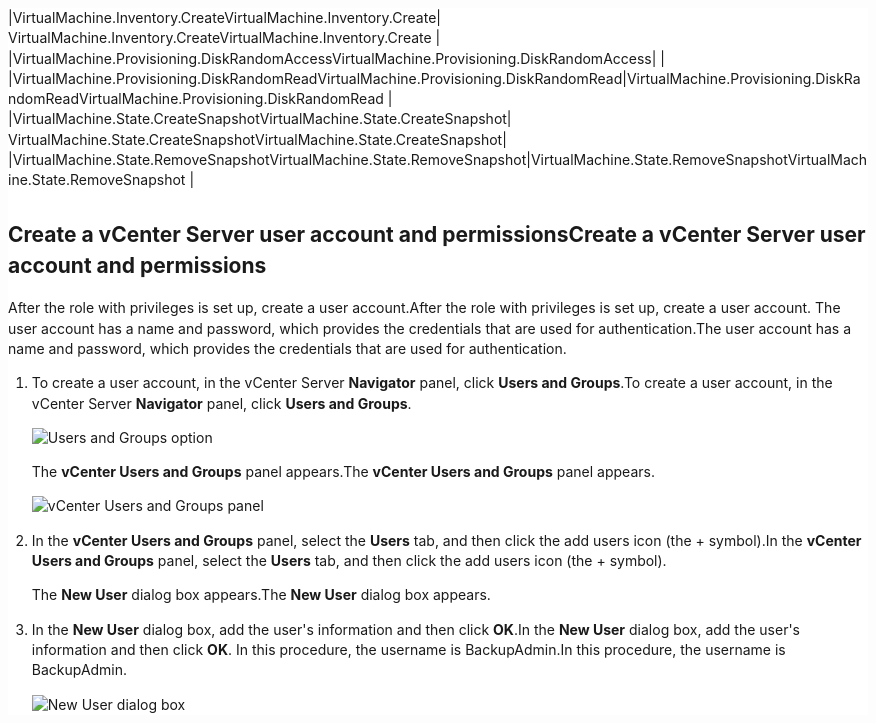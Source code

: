 |<span data-ttu-id="973c8-220">VirtualMachine.Inventory.Create</span><span class="sxs-lookup"><span data-stu-id="973c8-220">VirtualMachine.Inventory.Create</span></span>| <span data-ttu-id="973c8-221">VirtualMachine.Inventory.Create</span><span class="sxs-lookup"><span data-stu-id="973c8-221">VirtualMachine.Inventory.Create</span></span> |
|<span data-ttu-id="973c8-222">VirtualMachine.Provisioning.DiskRandomAccess</span><span class="sxs-lookup"><span data-stu-id="973c8-222">VirtualMachine.Provisioning.DiskRandomAccess</span></span>| |
|<span data-ttu-id="973c8-223">VirtualMachine.Provisioning.DiskRandomRead</span><span class="sxs-lookup"><span data-stu-id="973c8-223">VirtualMachine.Provisioning.DiskRandomRead</span></span>|<span data-ttu-id="973c8-224">VirtualMachine.Provisioning.DiskRandomRead</span><span class="sxs-lookup"><span data-stu-id="973c8-224">VirtualMachine.Provisioning.DiskRandomRead</span></span> |
|<span data-ttu-id="973c8-225">VirtualMachine.State.CreateSnapshot</span><span class="sxs-lookup"><span data-stu-id="973c8-225">VirtualMachine.State.CreateSnapshot</span></span>| <span data-ttu-id="973c8-226">VirtualMachine.State.CreateSnapshot</span><span class="sxs-lookup"><span data-stu-id="973c8-226">VirtualMachine.State.CreateSnapshot</span></span>|
|<span data-ttu-id="973c8-227">VirtualMachine.State.RemoveSnapshot</span><span class="sxs-lookup"><span data-stu-id="973c8-227">VirtualMachine.State.RemoveSnapshot</span></span>|<span data-ttu-id="973c8-228">VirtualMachine.State.RemoveSnapshot</span><span class="sxs-lookup"><span data-stu-id="973c8-228">VirtualMachine.State.RemoveSnapshot</span></span> |
</br>



## <a name="create-a-vcenter-server-user-account-and-permissions"></a><span data-ttu-id="973c8-229">Create a vCenter Server user account and permissions</span><span class="sxs-lookup"><span data-stu-id="973c8-229">Create a vCenter Server user account and permissions</span></span>

<span data-ttu-id="973c8-230">After the role with privileges is set up, create a user account.</span><span class="sxs-lookup"><span data-stu-id="973c8-230">After the role with privileges is set up, create a user account.</span></span> <span data-ttu-id="973c8-231">The user account has a name and password, which provides the credentials that are used for authentication.</span><span class="sxs-lookup"><span data-stu-id="973c8-231">The user account has a name and password, which provides the credentials that are used for authentication.</span></span>

1. <span data-ttu-id="973c8-232">To create a user account, in the vCenter Server **Navigator** panel, click **Users and Groups**.</span><span class="sxs-lookup"><span data-stu-id="973c8-232">To create a user account, in the vCenter Server **Navigator** panel, click **Users and Groups**.</span></span>

    ![Users and Groups option](./media/backup-azure-backup-server-vmware/vmware-userandgroup-panel.png)

    <span data-ttu-id="973c8-234">The **vCenter Users and Groups** panel appears.</span><span class="sxs-lookup"><span data-stu-id="973c8-234">The **vCenter Users and Groups** panel appears.</span></span>

    ![vCenter Users and Groups panel](./media/backup-azure-backup-server-vmware/usersandgroups.png)

2. <span data-ttu-id="973c8-236">In the **vCenter Users and Groups** panel, select the **Users** tab, and then click the add users icon (the + symbol).</span><span class="sxs-lookup"><span data-stu-id="973c8-236">In the **vCenter Users and Groups** panel, select the **Users** tab, and then click the add users icon (the + symbol).</span></span>

    <span data-ttu-id="973c8-237">The **New User** dialog box appears.</span><span class="sxs-lookup"><span data-stu-id="973c8-237">The **New User** dialog box appears.</span></span>

3. <span data-ttu-id="973c8-238">In the **New User** dialog box, add the user's information and then click **OK**.</span><span class="sxs-lookup"><span data-stu-id="973c8-238">In the **New User** dialog box, add the user's information and then click **OK**.</span></span> <span data-ttu-id="973c8-239">In this procedure, the username is BackupAdmin.</span><span class="sxs-lookup"><span data-stu-id="973c8-239">In this procedure, the username is BackupAdmin.</span></span>

    ![New User dialog box](./media/backup-azure-backup-server-vmware/vmware-new-user-account.png)
